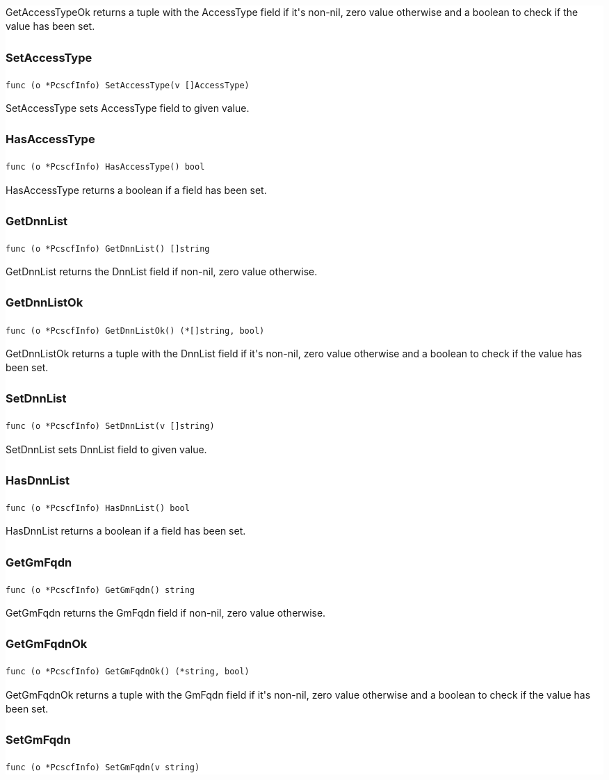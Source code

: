 GetAccessTypeOk returns a tuple with the AccessType field if it's non-nil, zero value otherwise
and a boolean to check if the value has been set.

### SetAccessType

`func (o *PcscfInfo) SetAccessType(v []AccessType)`

SetAccessType sets AccessType field to given value.

### HasAccessType

`func (o *PcscfInfo) HasAccessType() bool`

HasAccessType returns a boolean if a field has been set.

### GetDnnList

`func (o *PcscfInfo) GetDnnList() []string`

GetDnnList returns the DnnList field if non-nil, zero value otherwise.

### GetDnnListOk

`func (o *PcscfInfo) GetDnnListOk() (*[]string, bool)`

GetDnnListOk returns a tuple with the DnnList field if it's non-nil, zero value otherwise
and a boolean to check if the value has been set.

### SetDnnList

`func (o *PcscfInfo) SetDnnList(v []string)`

SetDnnList sets DnnList field to given value.

### HasDnnList

`func (o *PcscfInfo) HasDnnList() bool`

HasDnnList returns a boolean if a field has been set.

### GetGmFqdn

`func (o *PcscfInfo) GetGmFqdn() string`

GetGmFqdn returns the GmFqdn field if non-nil, zero value otherwise.

### GetGmFqdnOk

`func (o *PcscfInfo) GetGmFqdnOk() (*string, bool)`

GetGmFqdnOk returns a tuple with the GmFqdn field if it's non-nil, zero value otherwise
and a boolean to check if the value has been set.

### SetGmFqdn

`func (o *PcscfInfo) SetGmFqdn(v string)`
